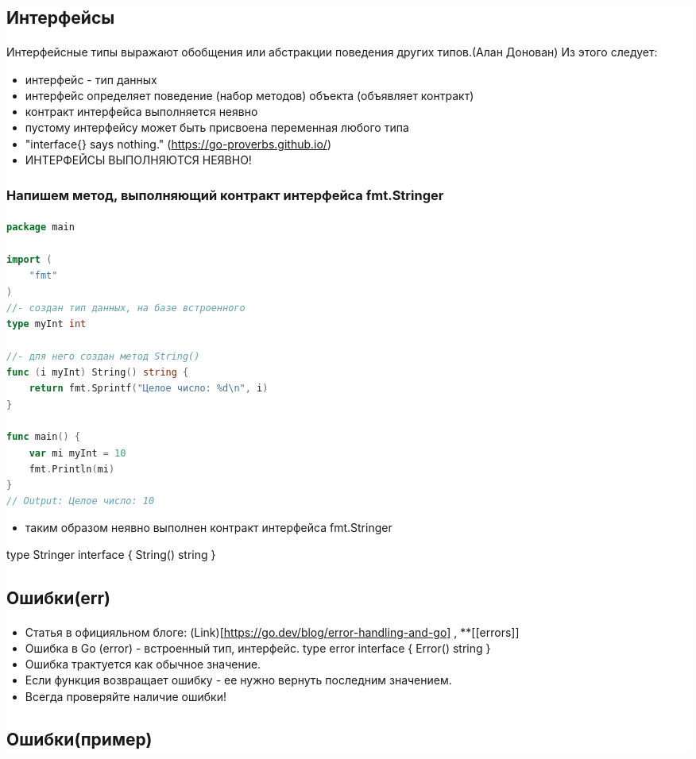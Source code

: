 ## Интерфейсы
Интерфейсные типы выражают обобщения или абстракции поведения других типов.(Алан Донован)
Из этого следует:
- интерфейс - тип данных
- интерфейс определяет поведение (набор методов) объекта (объявляет контракт)
- контракт интерфейса выполняется неявно
- пустому интерфейсу может быть присвоена переменная любого типа
- "interface{} says nothing." (https://go-proverbs.github.io/)
- ИНТЕРФЕЙСЫ ВЫПОЛНЯЮТСЯ НЕЯВНО!

### Напишем метод, выполняющий контракт интерфейса fmt.Stringer
```go
package main

import (
    "fmt"
)
//- создан тип данных, на базе встроенного
type myInt int

//- для него создан метод String()
func (i myInt) String() string {
    return fmt.Sprintf("Целое число: %d\n", i)
}

func main() {
    var mi myInt = 10
    fmt.Println(mi)
}
// Output: Целое число: 10
```
- таким образом неявно выполнен контракт интерфейса fmt.Stringer

type Stringer interface {
    String() string
}

## Ошибки(err)
- Статья в официяльном блоге: (Link)[https://go.dev/blog/error-handling-and-go] , **[[errors]]
- Ошибка в Go (error) - встроенный тип, интерфейс.
type error interface {
    Error() string
}
- Ошибка трактуется как обычное значение.
- Если функция возвращает ошибку - ее нужно вернуть последним значением.
- Всегда проверяйте наличие ошибки!

## Ошибки(пример)
